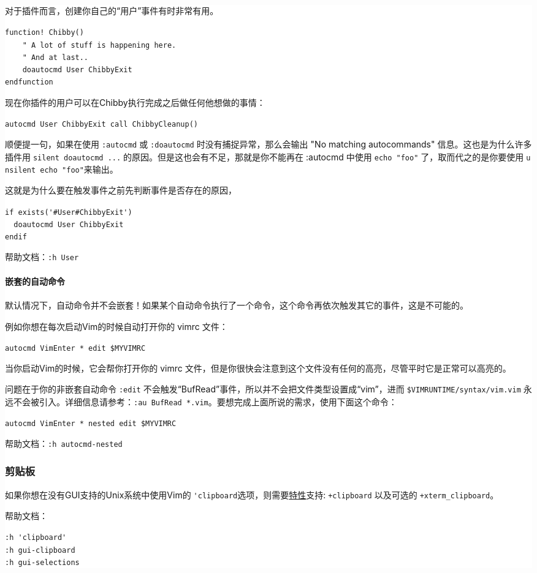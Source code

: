 对于插件而言，创建你自己的“用户”事件有时非常有用。

```vim
function! Chibby()
    " A lot of stuff is happening here.
    " And at last..
    doautocmd User ChibbyExit
endfunction
```

现在你插件的用户可以在Chibby执行完成之后做任何他想做的事情：

```vim
autocmd User ChibbyExit call ChibbyCleanup()
```

顺便提一句，如果在使用 `:autocmd` 或 `:doautocmd` 时没有捕捉异常，那么会输出 "No matching autocommands" 信息。这也是为什么许多插件用 `silent doautocmd ...` 的原因。但是这也会有不足，那就是你不能再在 :autocmd 中使用 `echo "foo"` 了，取而代之的是你要使用 `unsilent echo "foo"`来输出。

这就是为什么要在触发事件之前先判断事件是否存在的原因，

```vim
if exists('#User#ChibbyExit')
  doautocmd User ChibbyExit
endif
```

帮助文档：`:h User`


#### 嵌套的自动命令

默认情况下，自动命令并不会嵌套！如果某个自动命令执行了一个命令，这个命令再依次触发其它的事件，这是不可能的。

例如你想在每次启动Vim的时候自动打开你的 vimrc 文件：

```vim
autocmd VimEnter * edit $MYVIMRC
```

当你启动Vim的时候，它会帮你打开你的 vimrc 文件，但是你很快会注意到这个文件没有任何的高亮，尽管平时它是正常可以高亮的。

问题在于你的非嵌套自动命令 `:edit` 不会触发“BufRead”事件，所以并不会把文件类型设置成“vim”，进而 `$VIMRUNTIME/syntax/vim.vim` 永远不会被引入。详细信息请参考：`:au BufRead *.vim`。要想完成上面所说的需求，使用下面这个命令：

```vim
autocmd VimEnter * nested edit $MYVIMRC
```

帮助文档：`:h autocmd-nested`


### 剪贴板

如果你想在没有GUI支持的Unix系统中使用Vim的 `'clipboard`选项，则需要[特性](#what-kind-of-vim-am-i-running)支持: `+clipboard` 以及可选的 `+xterm_clipboard`。

帮助文档：

```
:h 'clipboard'
:h gui-clipboard
:h gui-selections
```
